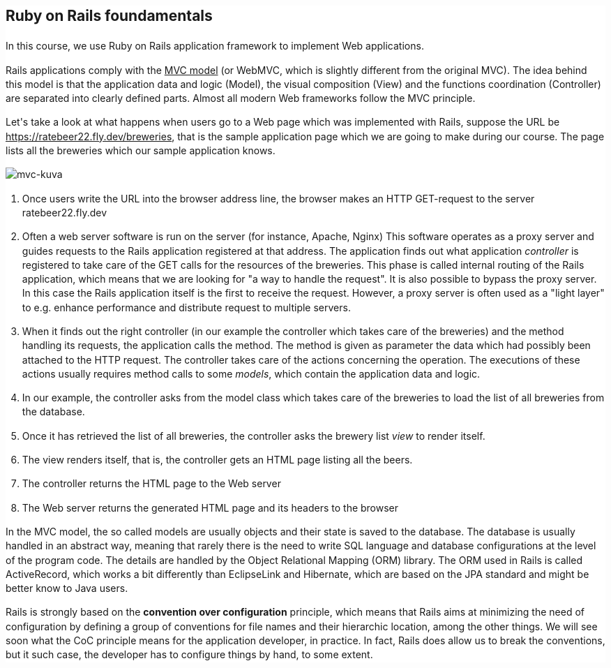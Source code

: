 ## Ruby on Rails foundamentals

In this course, we use Ruby on Rails application framework to implement Web applications.

Rails applications comply with the [MVC model](https://en.wikipedia.org/wiki/Model%E2%80%93view%E2%80%93controller) (or WebMVC, which is slightly different from the original MVC). The idea behind this model is that the application data and logic (Model), the visual composition (View) and the functions coordination (Controller) are separated into clearly defined parts. Almost all modern Web frameworks follow the MVC principle.

Let's take a look at what happens when users go to a Web page which was implemented with Rails, suppose the URL be https://ratebeer22.fly.dev/breweries, that is the sample application page which we are going to make during our course. The page lists all the breweries which our sample application knows.

![mvc-kuva](http://www.cs.helsinki.fi/u/mluukkai/rails_mvc.png)

1. Once users write the URL into the browser address line, the browser makes an HTTP GET-request to the server ratebeer22.fly.dev

2. Often a web server software is run on the server (for instance, Apache, Nginx) This software operates as a proxy server  and  guides requests to the Rails application registered at that address. The application finds out what application _controller_ is registered to take care of the GET calls for the resources of the breweries. This phase is called internal routing of the Rails application, which means that we are looking for "a way to handle the request". It is also possible to bypass the proxy server. In this case the Rails application itself is the first to receive the request. However, a proxy server is often used as a "light layer" to e.g. enhance performance and distribute request to multiple servers.

3. When it finds out the right controller (in our example the controller which takes care of the breweries) and the method handling its requests, the application calls the method. The method is given as parameter the data which had possibly been attached to the HTTP request. The controller takes care of the actions concerning the operation. The executions of these actions usually requires method calls to some _models_, which contain the application data and logic.

4. In our example, the controller asks from the model class which takes care of the breweries to load the list of all breweries from the database.

5. Once it has retrieved the list of all breweries, the controller asks the brewery list _view_ to render itself. 

6. The view renders itself, that is, the controller gets an HTML page listing all the beers.

7. The controller returns the HTML page to the Web server

8. The Web server returns the generated HTML page and its headers to the browser

In the MVC model, the so called models are usually objects and their state is saved to the database. The database is usually handled in an abstract way, meaning that rarely there is the need to write SQL language and database configurations at the level of the program code. The details are handled by the Object Relational Mapping (ORM) library. The ORM used in Rails is called ActiveRecord, which works a bit differently than EclipseLink and Hibernate, which are based on the JPA standard and might be better know to Java users.

Rails is strongly based on the __convention over configuration__ principle, which means that Rails aims at minimizing the need of configuration by defining a group of conventions for file names and their hierarchic location, among the other things. We will see soon what the CoC principle means for the application developer, in practice. In fact, Rails does allow us to break the conventions, but it such case, the developer has to configure things by hand, to some extent.
